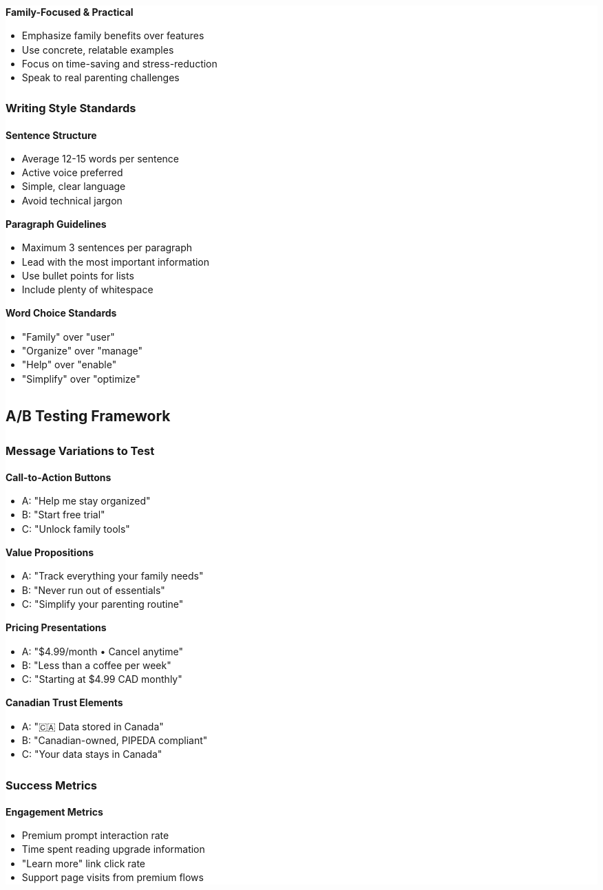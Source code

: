 **Family-Focused & Practical**
- Emphasize family benefits over features
- Use concrete, relatable examples
- Focus on time-saving and stress-reduction
- Speak to real parenting challenges

### Writing Style Standards

**Sentence Structure**
- Average 12-15 words per sentence
- Active voice preferred
- Simple, clear language
- Avoid technical jargon

**Paragraph Guidelines**
- Maximum 3 sentences per paragraph
- Lead with the most important information
- Use bullet points for lists
- Include plenty of whitespace

**Word Choice Standards**
- "Family" over "user"
- "Organize" over "manage"
- "Help" over "enable"
- "Simplify" over "optimize"

## A/B Testing Framework

### Message Variations to Test

**Call-to-Action Buttons**
- A: "Help me stay organized"
- B: "Start free trial"
- C: "Unlock family tools"

**Value Propositions**
- A: "Track everything your family needs"
- B: "Never run out of essentials"
- C: "Simplify your parenting routine"

**Pricing Presentations**
- A: "$4.99/month • Cancel anytime"
- B: "Less than a coffee per week"
- C: "Starting at $4.99 CAD monthly"

**Canadian Trust Elements**
- A: "🇨🇦 Data stored in Canada"
- B: "Canadian-owned, PIPEDA compliant"
- C: "Your data stays in Canada"

### Success Metrics

**Engagement Metrics**
- Premium prompt interaction rate
- Time spent reading upgrade information
- "Learn more" link click rate
- Support page visits from premium flows
